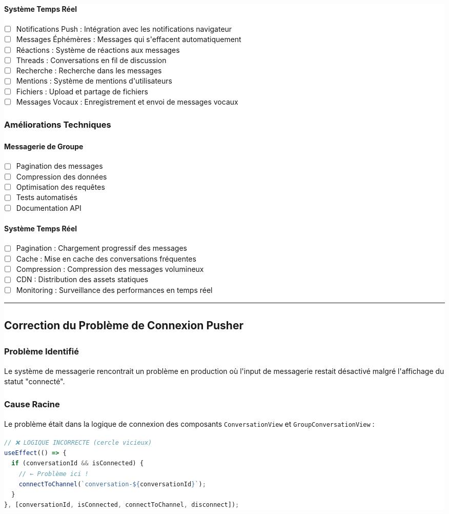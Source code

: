 #### Système Temps Réel

- [ ] Notifications Push : Intégration avec les notifications navigateur
- [ ] Messages Éphémères : Messages qui s'effacent automatiquement
- [ ] Réactions : Système de réactions aux messages
- [ ] Threads : Conversations en fil de discussion
- [ ] Recherche : Recherche dans les messages
- [ ] Mentions : Système de mentions d'utilisateurs
- [ ] Fichiers : Upload et partage de fichiers
- [ ] Messages Vocaux : Enregistrement et envoi de messages vocaux

### Améliorations Techniques

#### Messagerie de Groupe

- [ ] Pagination des messages
- [ ] Compression des données
- [ ] Optimisation des requêtes
- [ ] Tests automatisés
- [ ] Documentation API

#### Système Temps Réel

- [ ] Pagination : Chargement progressif des messages
- [ ] Cache : Mise en cache des conversations fréquentes
- [ ] Compression : Compression des messages volumineux
- [ ] CDN : Distribution des assets statiques
- [ ] Monitoring : Surveillance des performances en temps réel

---

## Correction du Problème de Connexion Pusher

### Problème Identifié

Le système de messagerie rencontrait un problème en production où l'input de messagerie restait désactivé malgré l'affichage du statut "connecté".

### Cause Racine

Le problème était dans la logique de connexion des composants `ConversationView` et `GroupConversationView` :

```typescript
// ❌ LOGIQUE INCORRECTE (cercle vicieux)
useEffect(() => {
  if (conversationId && isConnected) {
    // ← Problème ici !
    connectToChannel(`conversation-${conversationId}`);
  }
}, [conversationId, isConnected, connectToChannel, disconnect]);
```
